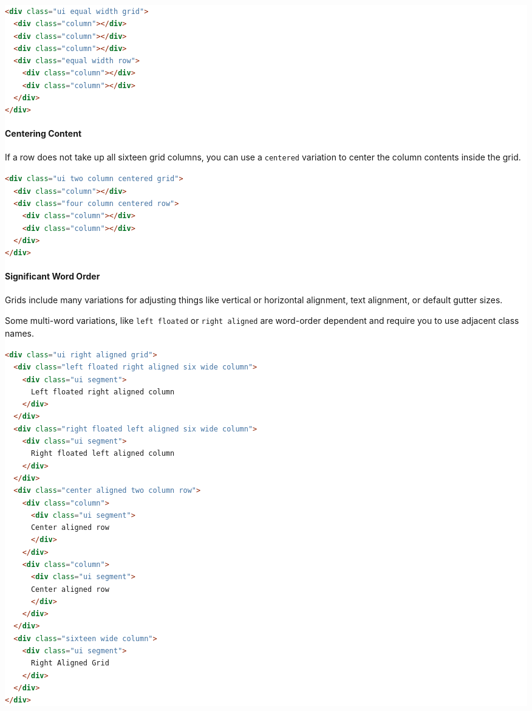 ```html
<div class="ui equal width grid">
  <div class="column"></div>
  <div class="column"></div>
  <div class="column"></div>
  <div class="equal width row">
    <div class="column"></div>
    <div class="column"></div>
  </div>
</div>
```

#### Centering Content
If a row does not take up all sixteen grid columns, you can use a `centered` variation to center the column contents inside the grid.

```html
<div class="ui two column centered grid">
  <div class="column"></div>
  <div class="four column centered row">
    <div class="column"></div>
    <div class="column"></div>
  </div>
</div>
```

#### Significant Word Order
Grids include many variations for adjusting things like vertical or horizontal alignment, text alignment, or default gutter sizes.

Some multi-word variations, like `left floated` or `right aligned` are word-order dependent and require you to use adjacent class names.

```html
<div class="ui right aligned grid">
  <div class="left floated right aligned six wide column">
    <div class="ui segment">
      Left floated right aligned column
    </div>
  </div>
  <div class="right floated left aligned six wide column">
    <div class="ui segment">
      Right floated left aligned column
    </div>
  </div>
  <div class="center aligned two column row">
    <div class="column">
      <div class="ui segment">
      Center aligned row
      </div>
    </div>
    <div class="column">
      <div class="ui segment">
      Center aligned row
      </div>
    </div>
  </div>
  <div class="sixteen wide column">
    <div class="ui segment">
      Right Aligned Grid
    </div>
  </div>
</div>
```
